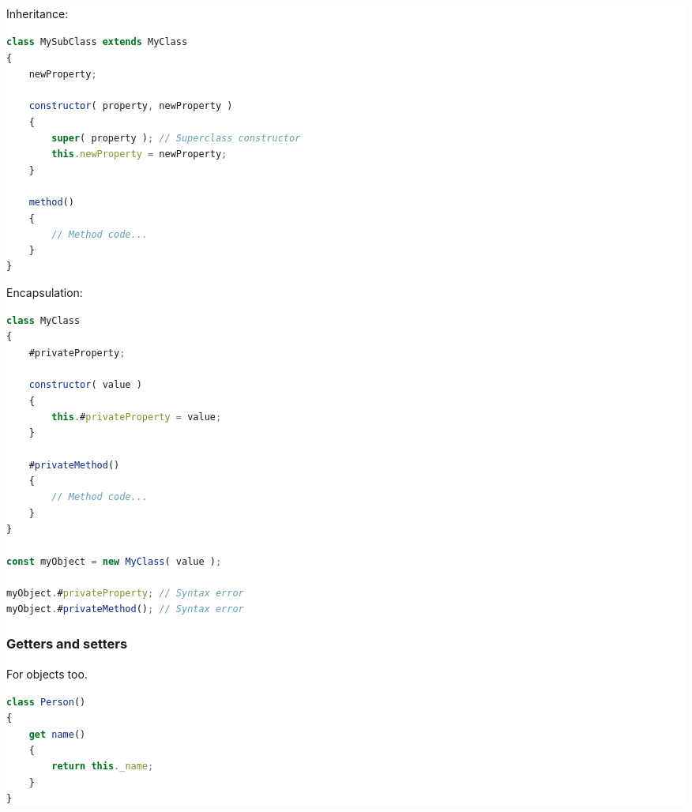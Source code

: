 Inheritance:

```js
class MySubClass extends MyClass
{
    newProperty;

    constructor( property, newProperty )
    {
        super( property ); // Superclass constructor
        this.newProperty = newProperty;
    }

    method()
    {
        // Method code...
    }
}
```

Encapsulation:

```js
class MyClass
{
    #privateProperty;

    constructor( value )
    {
        this.#privateProperty = value;
    }

    #privateMethod()
    {
        // Method code...
    }
}

const myObject = new MyClass( value );

myObject.#privateProperty; // Syntax error
myObject.#privateMethod(); // Syntax error
```

### Getters and setters

For objects too.

```js
class Person()
{
    get name()
    {
        return this._name;
    }
}
```
